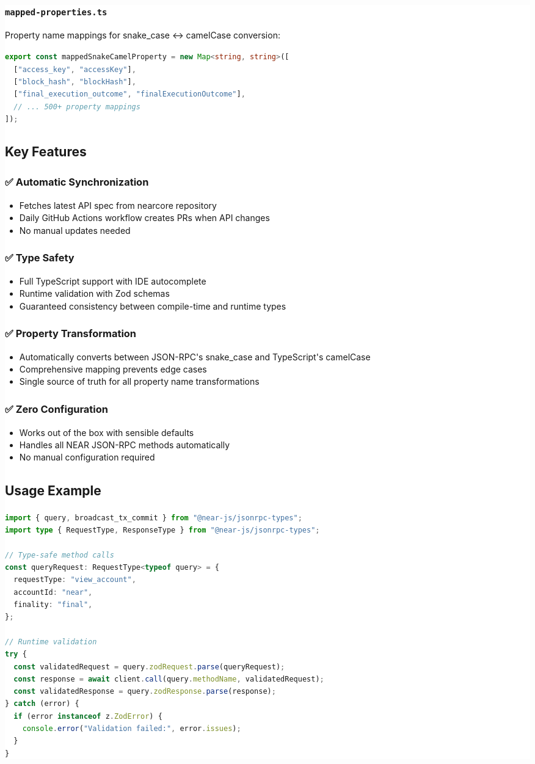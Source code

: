 ### `mapped-properties.ts`

Property name mappings for snake_case ↔ camelCase conversion:

```typescript
export const mappedSnakeCamelProperty = new Map<string, string>([
  ["access_key", "accessKey"],
  ["block_hash", "blockHash"],
  ["final_execution_outcome", "finalExecutionOutcome"],
  // ... 500+ property mappings
]);
```

## Key Features

### ✅ **Automatic Synchronization**

- Fetches latest API spec from nearcore repository
- Daily GitHub Actions workflow creates PRs when API changes
- No manual updates needed

### ✅ **Type Safety**

- Full TypeScript support with IDE autocomplete
- Runtime validation with Zod schemas
- Guaranteed consistency between compile-time and runtime types

### ✅ **Property Transformation**

- Automatically converts between JSON-RPC's snake_case and TypeScript's camelCase
- Comprehensive mapping prevents edge cases
- Single source of truth for all property name transformations

### ✅ **Zero Configuration**

- Works out of the box with sensible defaults
- Handles all NEAR JSON-RPC methods automatically
- No manual configuration required

## Usage Example

```typescript
import { query, broadcast_tx_commit } from "@near-js/jsonrpc-types";
import type { RequestType, ResponseType } from "@near-js/jsonrpc-types";

// Type-safe method calls
const queryRequest: RequestType<typeof query> = {
  requestType: "view_account",
  accountId: "near",
  finality: "final",
};

// Runtime validation
try {
  const validatedRequest = query.zodRequest.parse(queryRequest);
  const response = await client.call(query.methodName, validatedRequest);
  const validatedResponse = query.zodResponse.parse(response);
} catch (error) {
  if (error instanceof z.ZodError) {
    console.error("Validation failed:", error.issues);
  }
}
```
